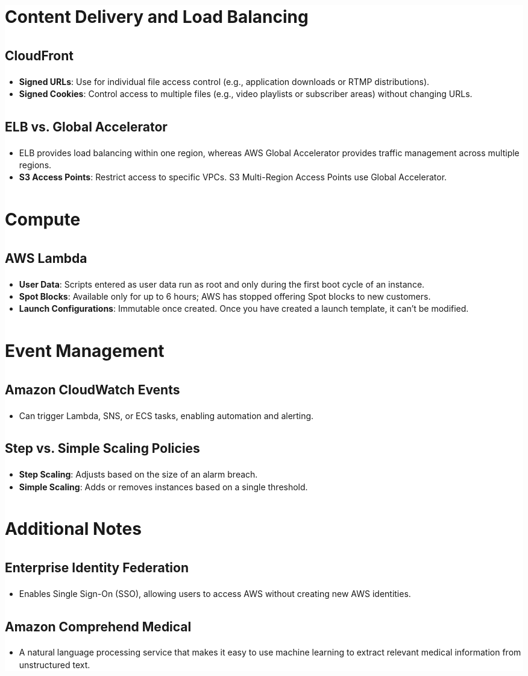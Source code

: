 # Content Delivery and Load Balancing

## CloudFront
- **Signed URLs**: Use for individual file access control (e.g., application downloads or RTMP distributions).
- **Signed Cookies**: Control access to multiple files (e.g., video playlists or subscriber areas) without changing URLs.

## ELB vs. Global Accelerator
- ELB provides load balancing within one region, whereas AWS Global Accelerator provides traffic management across multiple regions.
- **S3 Access Points**: Restrict access to specific VPCs. S3 Multi-Region Access Points use Global Accelerator.

# Compute

## AWS Lambda
- **User Data**: Scripts entered as user data run as root and only during the first boot cycle of an instance.
- **Spot Blocks**: Available only for up to 6 hours; AWS has stopped offering Spot blocks to new customers.
- **Launch Configurations**: Immutable once created. Once you have created a launch template, it can’t be modified.

# Event Management

## Amazon CloudWatch Events
- Can trigger Lambda, SNS, or ECS tasks, enabling automation and alerting.

## Step vs. Simple Scaling Policies
- **Step Scaling**: Adjusts based on the size of an alarm breach.
- **Simple Scaling**: Adds or removes instances based on a single threshold.

# Additional Notes

## Enterprise Identity Federation
- Enables Single Sign-On (SSO), allowing users to access AWS without creating new AWS identities.

## Amazon Comprehend Medical
- A natural language processing service that makes it easy to use machine learning to extract relevant medical information from unstructured text.
